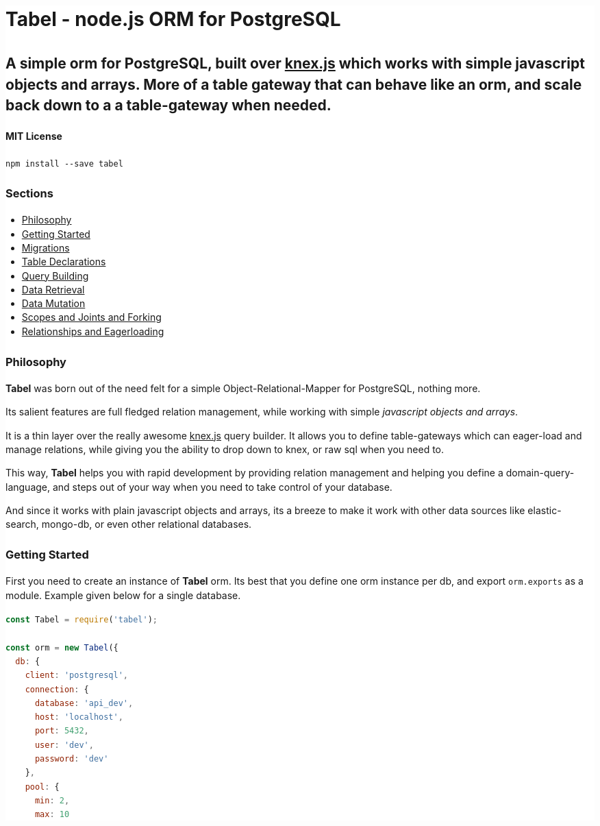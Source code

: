 # Tabel - node.js ORM for PostgreSQL

## A simple orm for PostgreSQL, built over [knex.js](http://knexjs.org/) which works with simple javascript objects and arrays. More of a table gateway that can behave like an orm, and scale back down to a a table-gateway when needed.

#### MIT License

`npm install --save tabel`

### Sections

- [Philosophy](#philosophy)
- [Getting Started](#getting-started)
- [Migrations](#migrations)
- [Table Declarations](#table-declarations)
- [Query Building](#query-building)
- [Data Retrieval](#data-retrieval)
- [Data Mutation](#data-mutation)
- [Scopes and Joints and Forking](#scopes-and-joints-and-forking)
- [Relationships and Eagerloading](#relationships-and-eagerloading)

### Philosophy

**Tabel** was born out of the need felt for a simple Object-Relational-Mapper for PostgreSQL, nothing more.

Its salient features are full fledged relation management, while working with simple
_javascript objects and arrays_.

It is a thin layer over the really awesome [knex.js](http://knexjs.org/) query builder.
It allows you to define table-gateways which can eager-load and manage relations, while giving you the
ability to drop down to knex, or raw sql when you need to.

This way, **Tabel** helps you with rapid development by providing relation management and helping you define a domain-query-language, and steps out of your
way when you need to take control of your database.

And since it works with plain javascript objects and arrays, its a breeze to make it work with other data sources like elastic-search, mongo-db, or even other relational databases.

### Getting Started

First you need to create an instance of **Tabel** orm. Its best that you define one orm instance per db, and export `orm.exports` as a module.
Example given below for a single database.

```js
const Tabel = require('tabel');

const orm = new Tabel({
  db: {
    client: 'postgresql',
    connection: {
      database: 'api_dev',
      host: 'localhost',
      port: 5432,
      user: 'dev',
      password: 'dev'
    },
    pool: {
      min: 2,
      max: 10
```